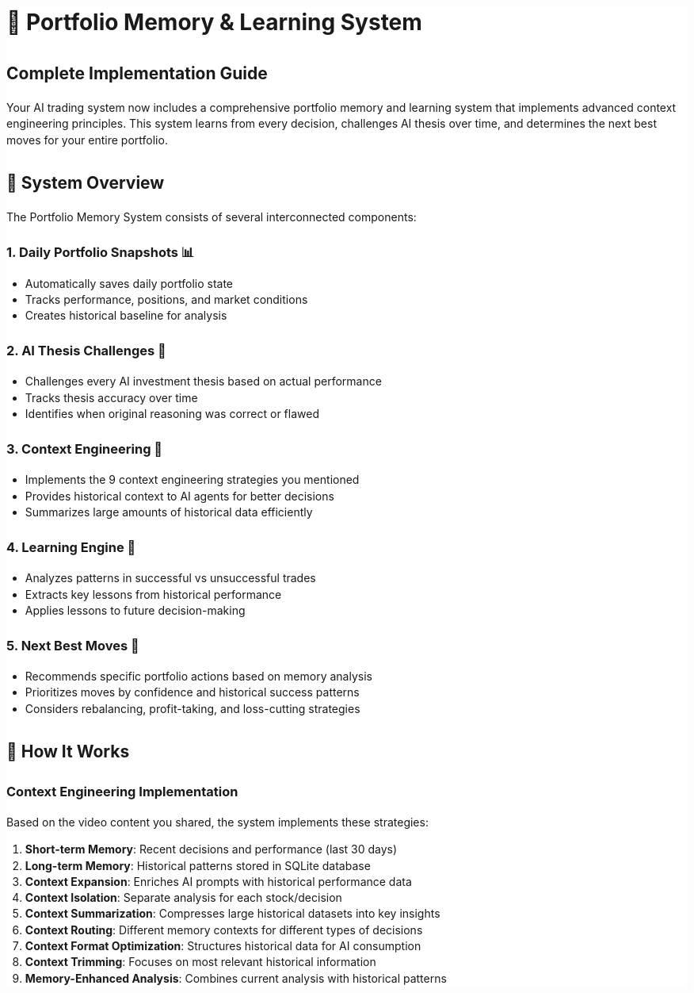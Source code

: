 # 🧠 Portfolio Memory & Learning System

## Complete Implementation Guide

Your AI trading system now includes a comprehensive portfolio memory and learning system that implements advanced context engineering principles. This system learns from every decision, challenges AI thesis over time, and determines the next best moves for your entire portfolio.

## 🎯 System Overview

The Portfolio Memory System consists of several interconnected components:

### 1. **Daily Portfolio Snapshots** 📊
- Automatically saves daily portfolio state
- Tracks performance, positions, and market conditions
- Creates historical baseline for analysis

### 2. **AI Thesis Challenges** 🎯
- Challenges every AI investment thesis based on actual performance
- Tracks thesis accuracy over time
- Identifies when original reasoning was correct or flawed

### 3. **Context Engineering** 🔧
- Implements the 9 context engineering strategies you mentioned
- Provides historical context to AI agents for better decisions
- Summarizes large amounts of historical data efficiently

### 4. **Learning Engine** 🧠
- Analyzes patterns in successful vs unsuccessful trades
- Extracts key lessons from historical performance
- Applies lessons to future decision-making

### 5. **Next Best Moves** 🎯
- Recommends specific portfolio actions based on memory analysis
- Prioritizes moves by confidence and historical success patterns
- Considers rebalancing, profit-taking, and loss-cutting strategies

## 🚀 How It Works

### Context Engineering Implementation

Based on the video content you shared, the system implements these strategies:

1. **Short-term Memory**: Recent decisions and performance (last 30 days)
2. **Long-term Memory**: Historical patterns stored in SQLite database
3. **Context Expansion**: Enriches AI prompts with historical performance data
4. **Context Isolation**: Separate analysis for each stock/decision
5. **Context Summarization**: Compresses large historical datasets into key insights
6. **Context Routing**: Different memory contexts for different types of decisions
7. **Context Format Optimization**: Structures historical data for AI consumption
8. **Context Trimming**: Focuses on most relevant historical information
9. **Memory-Enhanced Analysis**: Combines current analysis with historical patterns
